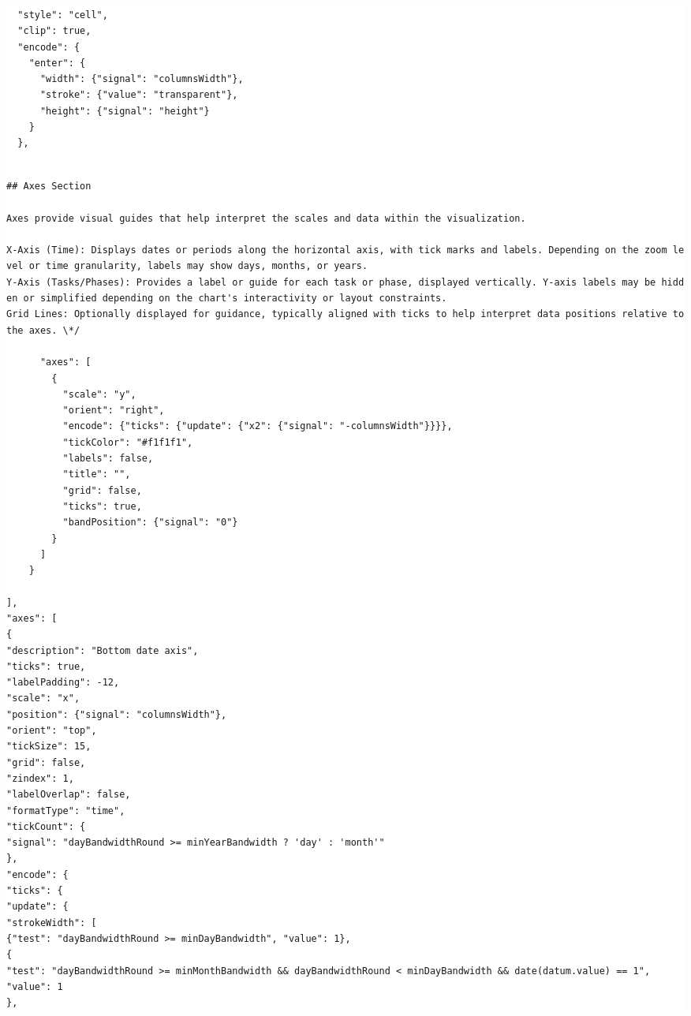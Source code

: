       "style": "cell",
      "clip": true,
      "encode": {
        "enter": {
          "width": {"signal": "columnsWidth"},
          "stroke": {"value": "transparent"},
          "height": {"signal": "height"}
        }
      },
```

## Axes Section

Axes provide visual guides that help interpret the scales and data within the visualization.

X-Axis (Time): Displays dates or periods along the horizontal axis, with tick marks and labels. Depending on the zoom level or time granularity, labels may show days, months, or years.
Y-Axis (Tasks/Phases): Provides a label or guide for each task or phase, displayed vertically. Y-axis labels may be hidden or simplified depending on the chart's interactivity or layout constraints.
Grid Lines: Optionally displayed for guidance, typically aligned with ticks to help interpret data positions relative to the axes. \*/

      "axes": [
        {
          "scale": "y",
          "orient": "right",
          "encode": {"ticks": {"update": {"x2": {"signal": "-columnsWidth"}}}},
          "tickColor": "#f1f1f1",
          "labels": false,
          "title": "",
          "grid": false,
          "ticks": true,
          "bandPosition": {"signal": "0"}
        }
      ]
    }

],
"axes": [
{
"description": "Bottom date axis",
"ticks": true,
"labelPadding": -12,
"scale": "x",
"position": {"signal": "columnsWidth"},
"orient": "top",
"tickSize": 15,
"grid": false,
"zindex": 1,
"labelOverlap": false,
"formatType": "time",
"tickCount": {
"signal": "dayBandwidthRound >= minYearBandwidth ? 'day' : 'month'"
},
"encode": {
"ticks": {
"update": {
"strokeWidth": [
{"test": "dayBandwidthRound >= minDayBandwidth", "value": 1},
{
"test": "dayBandwidthRound >= minMonthBandwidth && dayBandwidthRound < minDayBandwidth && date(datum.value) == 1",
"value": 1
},
```